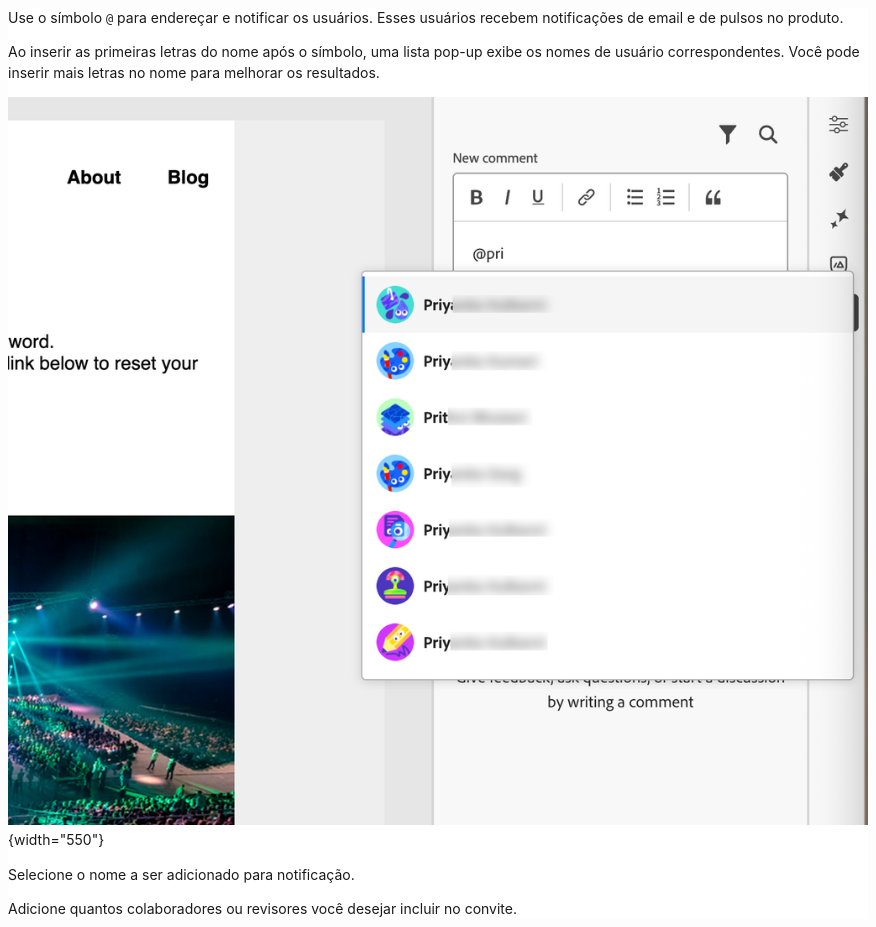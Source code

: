    Use o símbolo `@` para endereçar e notificar os usuários. Esses usuários recebem notificações de email e de pulsos no produto.

   Ao inserir as primeiras letras do nome após o símbolo, uma lista pop-up exibe os nomes de usuário correspondentes. Você pode inserir mais letras no nome para melhorar os resultados.

   ![Lista pop-up exibindo usuários marcados ao adicionar comentários para comentários e notificações por email](./assets/email-comments-tag-users.png){width="550"}

   Selecione o nome a ser adicionado para notificação.

   Adicione quantos colaboradores ou revisores você desejar incluir no convite.
